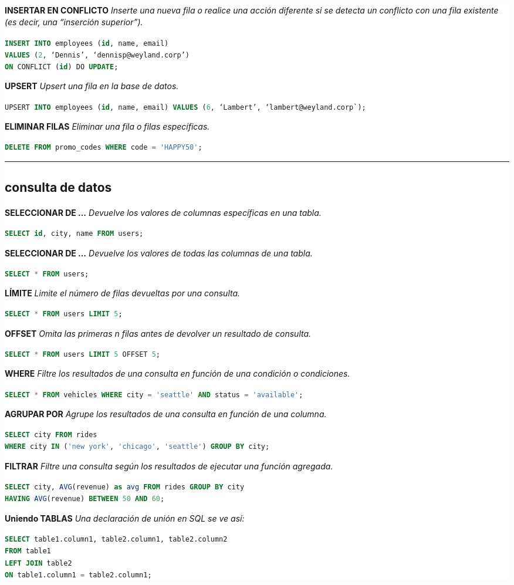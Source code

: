 **INSERTAR EN CONFLICTO**
*Inserte una nueva fila o realice una acción diferente si se detecta un conflicto con una fila existente (es decir, una “inserción superior”).*
```sql
INSERT INTO employees (id, name, email) 
VALUES (2, ‘Dennis’, ‘dennisp@weyland.corp’)
ON CONFLICT (id) DO UPDATE;
```
**UPSERT** 
*Upsert una fila en la base de datos.*
```sql
UPSERT INTO employees (id, name, email) VALUES (6, ‘Lambert’, ‘lambert@weyland.corp`);
```
**ELIMINAR FILAS**
*Eliminar una fila o filas específicas.*
```sql
DELETE FROM promo_codes WHERE code = 'HAPPY50';
```
---
## consulta de datos
**SELECCIONAR DE …**
*Devuelve los valores de columnas específicas en una tabla.*
```sql
SELECT id, city, name FROM users;
```
**SELECCIONAR DE …**
*Devuelve los valores de todas las columnas de una tabla.*
```sql
SELECT * FROM users;
```
**LÍMITE**
*Limite el número de filas devueltas por una consulta.*
```sql
SELECT * FROM users LIMIT 5;
```
**OFFSET**
*Omita las primeras n filas antes de devolver un resultado de consulta.*
```sql
SELECT * FROM users LIMIT 5 OFFSET 5;
```
**WHERE**
*Filtre los resultados de una consulta en función de una condición o condiciones.*
```sql
SELECT * FROM vehicles WHERE city = 'seattle' AND status = 'available';
```
**AGRUPAR POR**
*Agrupe los resultados de una consulta en función de una columna.*
```sql
SELECT city FROM rides
WHERE city IN ('new york', 'chicago', 'seattle') GROUP BY city;
```
**FILTRAR**
*Filtre una consulta según los resultados de ejecutar una función agregada.*
```sql
SELECT city, AVG(revenue) as avg FROM rides GROUP BY city
HAVING AVG(revenue) BETWEEN 50 AND 60;
```
**Uniendo TABLAS**
*Una declaración de unión en SQL se ve así:*
```sql
SELECT table1.column1, table2.column1, table2.column2
FROM table1
LEFT JOIN table2
ON table1.column1 = table2.column1;
```
